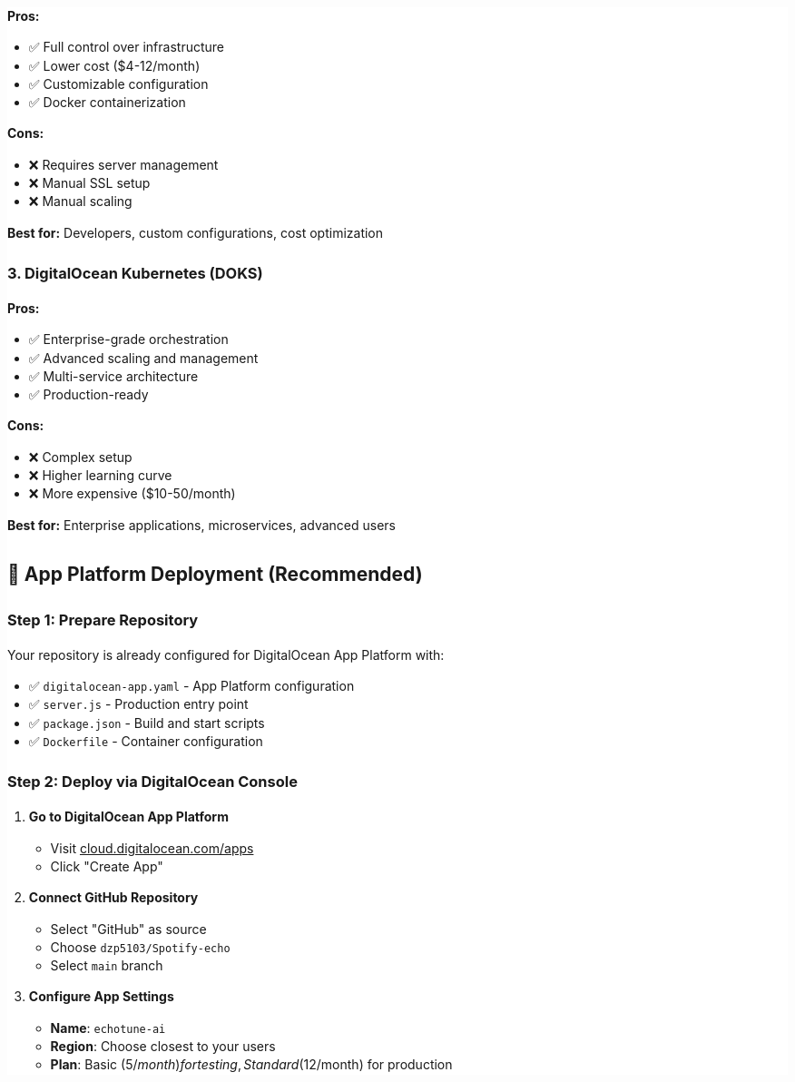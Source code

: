 **Pros:**
- ✅ Full control over infrastructure
- ✅ Lower cost ($4-12/month)
- ✅ Customizable configuration
- ✅ Docker containerization

**Cons:**
- ❌ Requires server management
- ❌ Manual SSL setup
- ❌ Manual scaling

**Best for:** Developers, custom configurations, cost optimization

### 3. DigitalOcean Kubernetes (DOKS)

**Pros:**
- ✅ Enterprise-grade orchestration
- ✅ Advanced scaling and management
- ✅ Multi-service architecture
- ✅ Production-ready

**Cons:**
- ❌ Complex setup
- ❌ Higher learning curve
- ❌ More expensive ($10-50/month)

**Best for:** Enterprise applications, microservices, advanced users

## 🚀 App Platform Deployment (Recommended)

### Step 1: Prepare Repository

Your repository is already configured for DigitalOcean App Platform with:
- ✅ `digitalocean-app.yaml` - App Platform configuration
- ✅ `server.js` - Production entry point
- ✅ `package.json` - Build and start scripts
- ✅ `Dockerfile` - Container configuration

### Step 2: Deploy via DigitalOcean Console

1. **Go to DigitalOcean App Platform**
   - Visit [cloud.digitalocean.com/apps](https://cloud.digitalocean.com/apps)
   - Click "Create App"

2. **Connect GitHub Repository**
   - Select "GitHub" as source
   - Choose `dzp5103/Spotify-echo`
   - Select `main` branch

3. **Configure App Settings**
   - **Name**: `echotune-ai`
   - **Region**: Choose closest to your users
   - **Plan**: Basic ($5/month) for testing, Standard ($12/month) for production
